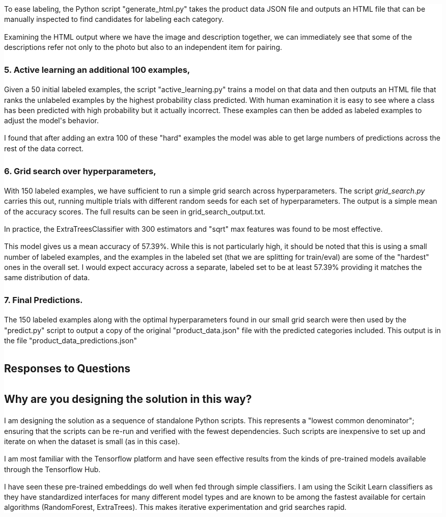 To ease labeling, the Python script "generate_html.py" takes the product data JSON file and outputs an HTML file that can be manually inspected to find candidates for labeling each category.

Examining the HTML output where we have the image and description together, we can immediately see that some of the descriptions refer not only to the photo but also to an independent item for pairing.

### 5. Active learning an additional 100 examples,

Given a 50 initial labeled examples, the script "active_learning.py" trains a model on that data and then outputs an HTML file that ranks the unlabeled examples by the highest probability class predicted. With human examination it is easy to see where a class has been predicted with high probability but it actually incorrect. These examples can then be added as labeled examples to adjust the model's behavior. 

I found that after adding an extra 100 of these "hard" examples the model was able to get large numbers of predictions across the rest of the data correct.

### 6. Grid search over hyperparameters,

With 150 labeled examples, we have sufficient to run a simple grid search across hyperparameters. The script *grid_search.py* carries this out, running multiple trials with different random seeds for each set of hyperparameters. The output is a simple mean of the accuracy scores. The full results can be seen in grid_search_output.txt.

In practice, the ExtraTreesClassifier with 300 estimators and "sqrt" max features was found to be most effective.

This model gives us a mean accuracy of 57.39%. While this is not particularly high, it should be noted that this is using a small number of labeled examples, and the examples in the labeled set (that we are splitting for train/eval) are some of the "hardest" ones in the overall set. I would expect accuracy across a separate, labeled set to be at least 57.39% providing it matches the same distribution of data.

### 7. Final Predictions.

The 150 labeled examples along with the optimal hyperparameters found in our small grid search were then used by the "predict.py" script to output a copy of the original "product_data.json" file with the predicted categories included. This output is in the file "product_data_predictions.json"

## Responses to Questions

## Why are you designing the solution in this way?

I am designing the solution as a sequence of standalone Python scripts. This represents a "lowest common denominator"; ensuring that the scripts can be re-run and verified with the fewest dependencies. Such scripts are inexpensive to set up and iterate on when the dataset is small (as in this case).

I am most familiar with the Tensorflow platform and have seen effective results from the kinds of pre-trained models available through the Tensorflow Hub.

I have seen these pre-trained embeddings do well when fed through simple classifiers. I am using the Scikit Learn classifiers as they have standardized interfaces for many different model types and are known to be among the fastest available for certain algorithms (RandomForest, ExtraTrees). This makes iterative experimentation and grid searches rapid.
